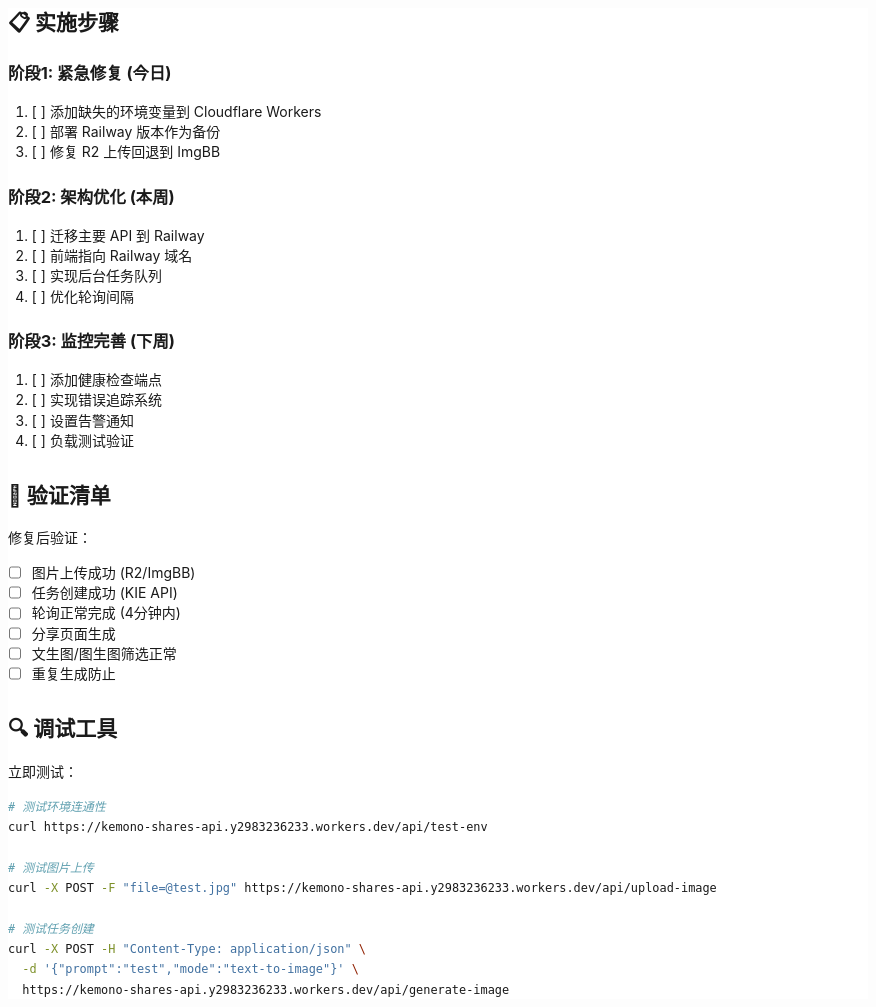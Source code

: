 ## 📋 实施步骤

### 阶段1: 紧急修复 (今日)
1. [ ] 添加缺失的环境变量到 Cloudflare Workers
2. [ ] 部署 Railway 版本作为备份
3. [ ] 修复 R2 上传回退到 ImgBB

### 阶段2: 架构优化 (本周)
1. [ ] 迁移主要 API 到 Railway
2. [ ] 前端指向 Railway 域名
3. [ ] 实现后台任务队列
4. [ ] 优化轮询间隔

### 阶段3: 监控完善 (下周)
1. [ ] 添加健康检查端点
2. [ ] 实现错误追踪系统
3. [ ] 设置告警通知
4. [ ] 负载测试验证

## 🎯 验证清单

修复后验证：
- [ ] 图片上传成功 (R2/ImgBB)
- [ ] 任务创建成功 (KIE API)
- [ ] 轮询正常完成 (4分钟内)
- [ ] 分享页面生成
- [ ] 文生图/图生图筛选正常
- [ ] 重复生成防止

## 🔍 调试工具

立即测试：
```bash
# 测试环境连通性
curl https://kemono-shares-api.y2983236233.workers.dev/api/test-env

# 测试图片上传
curl -X POST -F "file=@test.jpg" https://kemono-shares-api.y2983236233.workers.dev/api/upload-image

# 测试任务创建
curl -X POST -H "Content-Type: application/json" \
  -d '{"prompt":"test","mode":"text-to-image"}' \
  https://kemono-shares-api.y2983236233.workers.dev/api/generate-image
```